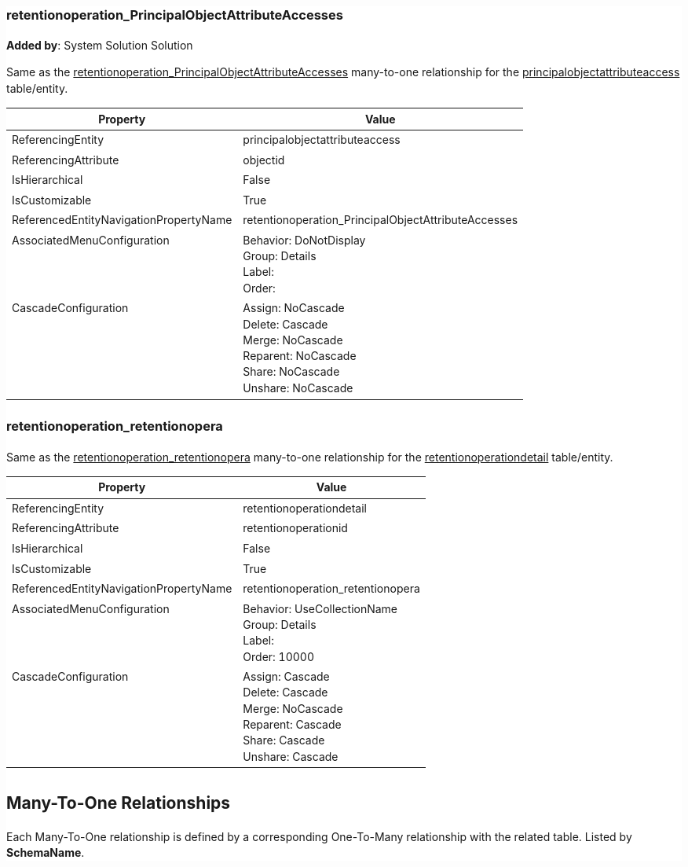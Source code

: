 
### <a name="BKMK_retentionoperation_PrincipalObjectAttributeAccesses"></a> retentionoperation_PrincipalObjectAttributeAccesses

**Added by**: System Solution Solution

Same as the [retentionoperation_PrincipalObjectAttributeAccesses](principalobjectattributeaccess.md#BKMK_retentionoperation_PrincipalObjectAttributeAccesses) many-to-one relationship for the [principalobjectattributeaccess](principalobjectattributeaccess.md) table/entity.

|Property|Value|
|--------|-----|
|ReferencingEntity|principalobjectattributeaccess|
|ReferencingAttribute|objectid|
|IsHierarchical|False|
|IsCustomizable|True|
|ReferencedEntityNavigationPropertyName|retentionoperation_PrincipalObjectAttributeAccesses|
|AssociatedMenuConfiguration|Behavior: DoNotDisplay<br />Group: Details<br />Label: <br />Order: |
|CascadeConfiguration|Assign: NoCascade<br />Delete: Cascade<br />Merge: NoCascade<br />Reparent: NoCascade<br />Share: NoCascade<br />Unshare: NoCascade|


### <a name="BKMK_retentionoperation_retentionopera"></a> retentionoperation_retentionopera

Same as the [retentionoperation_retentionopera](retentionoperationdetail.md#BKMK_retentionoperation_retentionopera) many-to-one relationship for the [retentionoperationdetail](retentionoperationdetail.md) table/entity.

|Property|Value|
|--------|-----|
|ReferencingEntity|retentionoperationdetail|
|ReferencingAttribute|retentionoperationid|
|IsHierarchical|False|
|IsCustomizable|True|
|ReferencedEntityNavigationPropertyName|retentionoperation_retentionopera|
|AssociatedMenuConfiguration|Behavior: UseCollectionName<br />Group: Details<br />Label: <br />Order: 10000|
|CascadeConfiguration|Assign: Cascade<br />Delete: Cascade<br />Merge: NoCascade<br />Reparent: Cascade<br />Share: Cascade<br />Unshare: Cascade|

<a name="manytoone"></a>

## Many-To-One Relationships

Each Many-To-One relationship is defined by a corresponding One-To-Many relationship with the related table. Listed by **SchemaName**.
